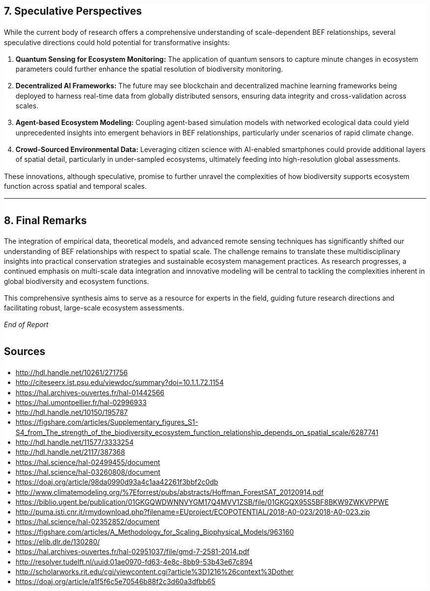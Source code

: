 
## 7. Speculative Perspectives

While the current body of research offers a comprehensive understanding of scale-dependent BEF relationships, several speculative directions could hold potential for transformative insights:

1. **Quantum Sensing for Ecosystem Monitoring:** The application of quantum sensors to capture minute changes in ecosystem parameters could further enhance the spatial resolution of biodiversity monitoring.

2. **Decentralized AI Frameworks:** The future may see blockchain and decentralized machine learning frameworks being deployed to harness real-time data from globally distributed sensors, ensuring data integrity and cross-validation across scales.

3. **Agent-based Ecosystem Modeling:** Coupling agent-based simulation models with networked ecological data could yield unprecedented insights into emergent behaviors in BEF relationships, particularly under scenarios of rapid climate change.

4. **Crowd-Sourced Environmental Data:** Leveraging citizen science with AI-enabled smartphones could provide additional layers of spatial detail, particularly in under-sampled ecosystems, ultimately feeding into high-resolution global assessments.

These innovations, although speculative, promise to further unravel the complexities of how biodiversity supports ecosystem function across spatial and temporal scales.

---

## 8. Final Remarks

The integration of empirical data, theoretical models, and advanced remote sensing techniques has significantly shifted our understanding of BEF relationships with respect to spatial scale. The challenge remains to translate these multidisciplinary insights into practical conservation strategies and sustainable ecosystem management practices. As research progresses, a continued emphasis on multi-scale data integration and innovative modeling will be central to tackling the complexities inherent in global biodiversity and ecosystem functions.

This comprehensive synthesis aims to serve as a resource for experts in the field, guiding future research directions and facilitating robust, large-scale ecosystem assessments.

*End of Report*

## Sources

- http://hdl.handle.net/10261/271756
- http://citeseerx.ist.psu.edu/viewdoc/summary?doi=10.1.1.72.1154
- https://hal.archives-ouvertes.fr/hal-01442566
- https://hal.umontpellier.fr/hal-02996933
- http://hdl.handle.net/10150/195787
- https://figshare.com/articles/Supplementary_figures_S1-S4_from_The_strength_of_the_biodiversity_ecosystem_function_relationship_depends_on_spatial_scale/6287741
- http://hdl.handle.net/11577/3333254
- http://hdl.handle.net/2117/387368
- https://hal.science/hal-02499455/document
- https://hal.science/hal-03260808/document
- https://doaj.org/article/98da0990d93a4c1aa42261f3bbf2c0db
- http://www.climatemodeling.org/%7Eforrest/pubs/abstracts/Hoffman_ForestSAT_20120914.pdf
- https://biblio.ugent.be/publication/01GKGQWDWNNVYGM17Q4MVV1ZSB/file/01GKGQX95S5BF8BKW9ZWKVPPWE
- http://puma.isti.cnr.it/rmydownload.php?filename=EUproject/ECOPOTENTIAL/2018-A0-023/2018-A0-023.zip
- https://hal.science/hal-02352852/document
- https://figshare.com/articles/A_Methodology_for_Scaling_Biophysical_Models/963160
- https://elib.dlr.de/130280/
- https://hal.archives-ouvertes.fr/hal-02951037/file/gmd-7-2581-2014.pdf
- http://resolver.tudelft.nl/uuid:01ae0970-fd63-4e8c-8bb9-53b43e67c894
- http://scholarworks.rit.edu/cgi/viewcontent.cgi?article%3D1216%26context%3Dother
- https://doaj.org/article/a1f5f6c5e70546b88f2c3d60a3dfbb65